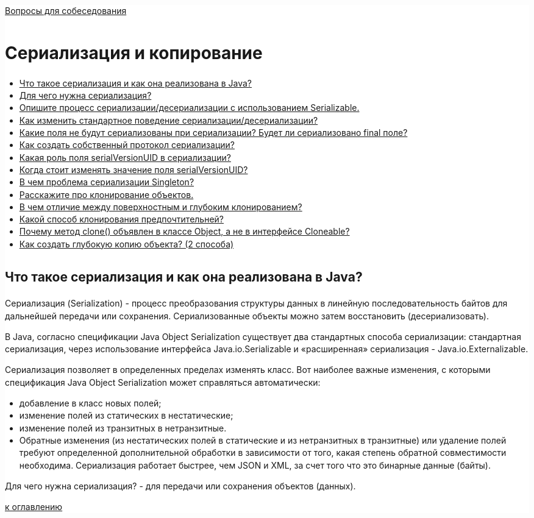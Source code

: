 [Вопросы для собеседования](https://github.com/Oknel-Vap/Interview_questions/blob/main/QUESTIONS.md#interview_questions)

# Сериализация и копирование

+ [Что такое сериализация и как она реализована в Java?](#что-такое-сериализация-и-как-она-реализована-в-java)
+ [Для чего нужна сериализация?](#для-чего-нужна-сериализация)
+ [Опишите процесс сериализации/десериализации с использованием Serializable.](#опишите-процесс-сериализациидесериализации-с-использованием-serializable)
+ [Как изменить стандартное поведение сериализации/десериализации?](#как-изменить-стандартное-поведение-сериализациидесериализации)
+ [Какие поля не будут сериализованы при сериализации? Будет ли сериализовано final поле?](#какие-поля-не-будут-сериализованы-при-сериализации-будет-ли-сериализовано-final-поле)
+ [Как создать собственный протокол сериализации?](#как-создать-собственный-протокол-сериализации)
+ [Какая роль поля serialVersionUID в сериализации?](#какая-роль-поля-serialversionuid-в-сериализации)
+ [Когда стоит изменять значение поля serialVersionUID?](#когда-стоит-изменять-значение-поля-serialversionuid)
+ [В чем проблема сериализации Singleton?](#в-чем-проблема-сериализации-singleton)
+ [Расскажите про клонирование объектов.](#расскажите-про-клонирование-объектов)
+ [В чем отличие между поверхностным и глубоким клонированием?](#в-чем-отличие-между-поверхностным-и-глубоким-клонированием)
+ [Какой способ клонирования предпочтительней?](#какой-способ-клонирования-предпочтительней)
+ [Почему метод clone() объявлен в классе Object, а не в интерфейсе Cloneable?](#почему-метод-clone-объявлен-в-классе-object-а-не-в-интерфейсе-cloneable)
+ [Как создать глубокую копию объекта? (2 способа)](#как-создать-глубокую-копию-объекта-2-способа)


## Что такое сериализация и как она реализована в Java?

Сериализация (Serialization) - процесс преобразования структуры данных в линейную последовательность байтов для дальнейшей передачи или сохранения. Сериализованные объекты можно затем восстановить (десериализовать).

В Java, согласно спецификации Java Object Serialization существует два стандартных способа сериализации: стандартная сериализация, через использование интерфейса Java.io.Serializable и «расширенная» сериализация - Java.io.Externalizable.

Сериализация позволяет в определенных пределах изменять класс. Вот наиболее важные изменения, с которыми спецификация Java Object Serialization может справляться автоматически:

+ добавление в класс новых полей;
+ изменение полей из статических в нестатические;
+ изменение полей из транзитных в нетранзитные.
+ Обратные изменения (из нестатических полей в статические и из нетранзитных в транзитные) или удаление полей требуют определенной дополнительной обработки в зависимости от того, какая степень обратной совместимости необходима. Сериализация работает быстрее, чем JSON и XML, за счет того что это бинарные данные (байты).

Для чего нужна сериализация? - для передачи или сохранения объектов (данных).

[к оглавлению](#сериализация-и-копирование)
